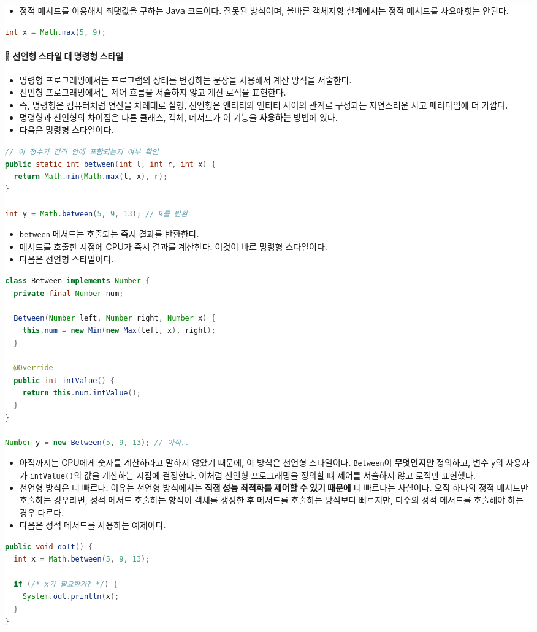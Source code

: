 - 정적 메서드를 이용해서 최댓값을 구하는 Java 코드이다. 잘못된 방식이며, 올바른 객체지향 설계에서는 정적 메서드를 사요애헛는 안된다.

```java
int x = Math.max(5, 9);
```

#### 🎈 선언형 스타일 대 명령형 스타일
- 명령형 프로그래밍에서는 프로그램의 상태를 변경하는 문장을 사용해서 계산 방식을 서술한다.
- 선언형 프로그래밍에서는 제어 흐름을 서술하지 않고 계산 로직을 표현한다.
- 즉, 명령형은 컴퓨터처럼 연산을 차례대로 실행, 선언형은 엔티티와 엔티티 사이의 관계로 구성돠는 자연스러운 사고 패러다임에 더 가깝다.
- 명령형과 선언형의 차이점은 다른 클래스, 객체, 메서드가 이 기능을 **사용하는** 방법에 있다.
- 다음은 명령형 스타일이다.

```java
// 이 정수가 간격 안에 포함되는지 여부 확인
public static int between(int l, int r, int x) {
  return Math.min(Math.max(l, x), r);
}

int y = Math.between(5, 9, 13); // 9를 반환
```
- `between` 메서드는 호출되는 즉시 결과를 반환한다.
- 메서드를 호출한 시점에 CPU가 즉시 결과를 계산한다. 이것이 바로 명령형 스타일이다.
- 다음은 선언형 스타일이다.

```java
class Between implements Number {
  private final Number num;

  Between(Number left, Number right, Number x) {
    this.num = new Min(new Max(left, x), right);
  }

  @Override
  public int intValue() {
    return this.num.intValue();
  }
}

Number y = new Between(5, 9, 13); // 아직..
```

- 아직까지는 CPU에게 숫자를 계산하라고 말하지 않았기 때문에, 이 방식은 선언형 스타일이다. `Between`이 **무엇인지만** 정의하고, 변수 `y`의 사용자가 `intValue()`의 값을 계산하는 시점에 결정한다. 이처럼 선언형 프로그래밍을 정의할 떄 제어를 서술하지 않고 로직만 표현했다.
- 선언형 방식은 더 빠르다. 이유는 선언형 방식에서는 **직접 성능 최적화를 제어할 수 있기 때문에** 더 빠르다는 사실이다. 오직 하나의 정적 메서드만 호출하는 경우라면, 정적 메서드 호출하는 항식이 객체를 생성한 후 메서드를 호출하는 방식보다 빠르지만, 다수의 정적 메서드를 호출해야 하는 경우 다르다.
- 다음은 정적 메서드를 사용하는 예제이다.

```java
public void doIt() {
  int x = Math.between(5, 9, 13);

  if (/* x가 필요한가? */) {
    System.out.println(x);
  }
}
```
